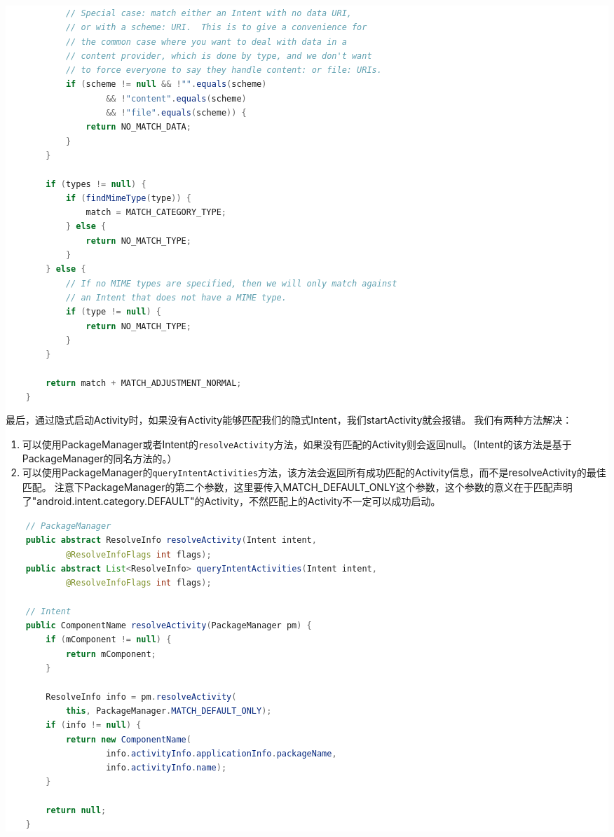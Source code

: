```java
            // Special case: match either an Intent with no data URI,
            // or with a scheme: URI.  This is to give a convenience for
            // the common case where you want to deal with data in a
            // content provider, which is done by type, and we don't want
            // to force everyone to say they handle content: or file: URIs.
            if (scheme != null && !"".equals(scheme)
                    && !"content".equals(scheme)
                    && !"file".equals(scheme)) {
                return NO_MATCH_DATA;
            }
        }

        if (types != null) {
            if (findMimeType(type)) {
                match = MATCH_CATEGORY_TYPE;
            } else {
                return NO_MATCH_TYPE;
            }
        } else {
            // If no MIME types are specified, then we will only match against
            // an Intent that does not have a MIME type.
            if (type != null) {
                return NO_MATCH_TYPE;
            }
        }

        return match + MATCH_ADJUSTMENT_NORMAL;
    }
```

最后，通过隐式启动Activity时，如果没有Activity能够匹配我们的隐式Intent，我们startActivity就会报错。
我们有两种方法解决：
1. 可以使用PackageManager或者Intent的`resolveActivity`方法，如果没有匹配的Activity则会返回null。（Intent的该方法是基于PackageManager的同名方法的。）
2. 可以使用PackageManager的`queryIntentActivities`方法，该方法会返回所有成功匹配的Activity信息，而不是resolveActivity的最佳匹配。
  注意下PackageManager的第二个参数，这里要传入MATCH_DEFAULT_ONLY这个参数，这个参数的意义在于匹配声明了"android.intent.category.DEFAULT"的Activity，不然匹配上的Activity不一定可以成功启动。
```java
    // PackageManager
    public abstract ResolveInfo resolveActivity(Intent intent, 
            @ResolveInfoFlags int flags);
    public abstract List<ResolveInfo> queryIntentActivities(Intent intent,
            @ResolveInfoFlags int flags);

    // Intent
    public ComponentName resolveActivity(PackageManager pm) {
        if (mComponent != null) {
            return mComponent;
        }

        ResolveInfo info = pm.resolveActivity(
            this, PackageManager.MATCH_DEFAULT_ONLY);
        if (info != null) {
            return new ComponentName(
                    info.activityInfo.applicationInfo.packageName,
                    info.activityInfo.name);
        }

        return null;
    }
```

